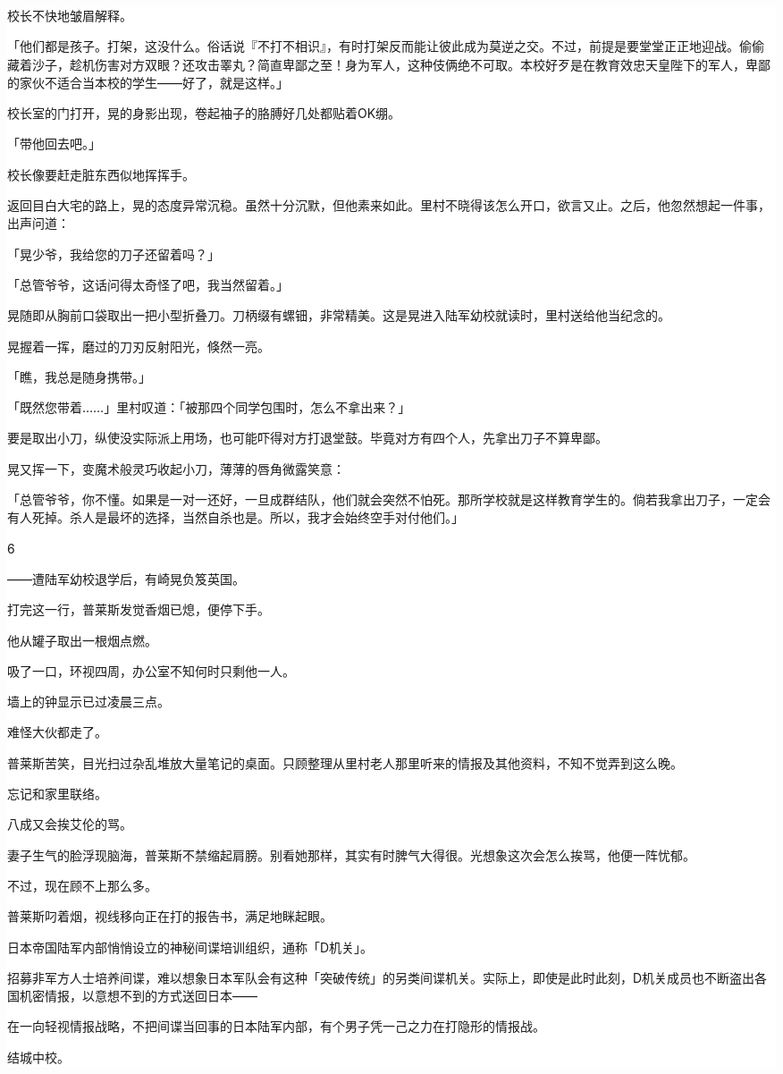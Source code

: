 校长不快地皱眉解释。

「他们都是孩子。打架，这没什么。俗话说『不打不相识』，有时打架反而能让彼此成为莫逆之交。不过，前提是要堂堂正正地迎战。偷偷藏着沙子，趁机伤害对方双眼？还攻击睪丸？简直卑鄙之至！身为军人，这种伎俩绝不可取。本校好歹是在教育效忠天皇陛下的军人，卑鄙的家伙不适合当本校的学生——好了，就是这样。」

校长室的门打开，晃的身影出现，卷起袖子的胳膊好几处都贴着OK绷。

「带他回去吧。」

校长像要赶走脏东西似地挥挥手。

返回目白大宅的路上，晃的态度异常沉稳。虽然十分沉默，但他素来如此。里村不晓得该怎么开口，欲言又止。之后，他忽然想起一件事，出声问道：

「晃少爷，我给您的刀子还留着吗？」

「总管爷爷，这话问得太奇怪了吧，我当然留着。」

晃随即从胸前口袋取出一把小型折叠刀。刀柄缀有螺钿，非常精美。这是晃进入陆军幼校就读时，里村送给他当纪念的。

晃握着一挥，磨过的刀刃反射阳光，倏然一亮。

「瞧，我总是随身携带。」

「既然您带着……」里村叹道：「被那四个同学包围时，怎么不拿出来？」

要是取出小刀，纵使没实际派上用场，也可能吓得对方打退堂鼓。毕竟对方有四个人，先拿出刀子不算卑鄙。

晃又挥一下，变魔术般灵巧收起小刀，薄薄的唇角微露笑意：

「总管爷爷，你不懂。如果是一对一还好，一旦成群结队，他们就会突然不怕死。那所学校就是这样教育学生的。倘若我拿出刀子，一定会有人死掉。杀人是最坏的选择，当然自杀也是。所以，我才会始终空手对付他们。」

6

——遭陆军幼校退学后，有崎晃负笈英国。

打完这一行，普莱斯发觉香烟已熄，便停下手。

他从罐子取出一根烟点燃。

吸了一口，环视四周，办公室不知何时只剩他一人。

墙上的钟显示已过凌晨三点。

难怪大伙都走了。

普莱斯苦笑，目光扫过杂乱堆放大量笔记的桌面。只顾整理从里村老人那里听来的情报及其他资料，不知不觉弄到这么晚。

忘记和家里联络。

八成又会挨艾伦的骂。

妻子生气的脸浮现脑海，普莱斯不禁缩起肩膀。别看她那样，其实有时脾气大得很。光想象这次会怎么挨骂，他便一阵忧郁。

不过，现在顾不上那么多。

普莱斯叼着烟，视线移向正在打的报告书，满足地眯起眼。

日本帝国陆军内部悄悄设立的神秘间谍培训组织，通称「D机关」。

招募非军方人士培养间谍，难以想象日本军队会有这种「突破传统」的另类间谍机关。实际上，即使是此时此刻，D机关成员也不断盗出各国机密情报，以意想不到的方式送回日本——

在一向轻视情报战略，不把间谍当回事的日本陆军内部，有个男子凭一己之力在打隐形的情报战。

结城中校。
